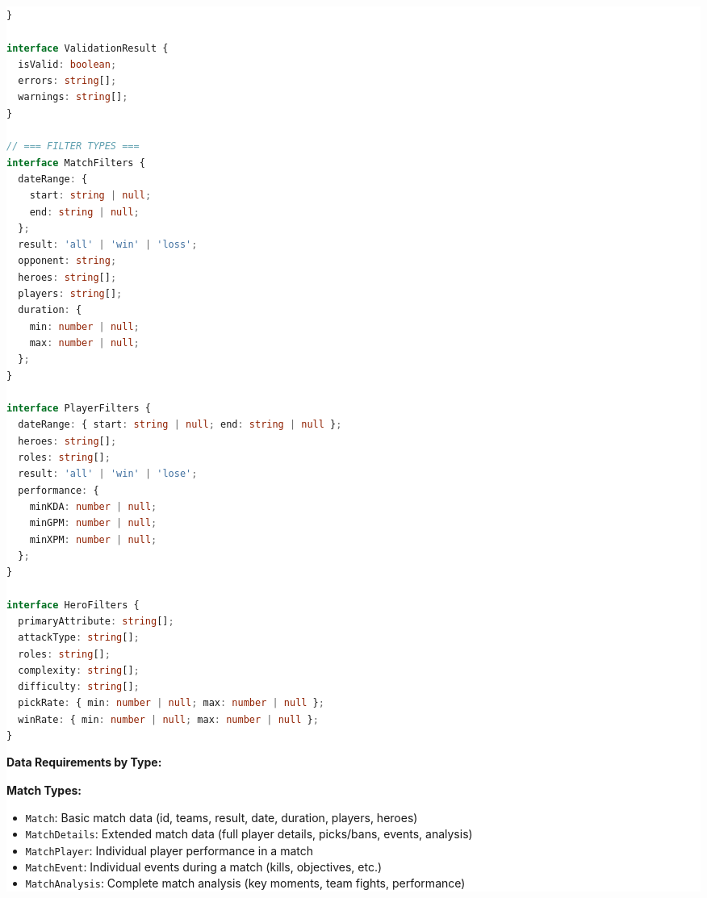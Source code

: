 ```typescript
}

interface ValidationResult {
  isValid: boolean;
  errors: string[];
  warnings: string[];
}

// === FILTER TYPES ===
interface MatchFilters {
  dateRange: {
    start: string | null;
    end: string | null;
  };
  result: 'all' | 'win' | 'loss';
  opponent: string;
  heroes: string[];
  players: string[];
  duration: {
    min: number | null;
    max: number | null;
  };
}

interface PlayerFilters {
  dateRange: { start: string | null; end: string | null };
  heroes: string[];
  roles: string[];
  result: 'all' | 'win' | 'lose';
  performance: {
    minKDA: number | null;
    minGPM: number | null;
    minXPM: number | null;
  };
}

interface HeroFilters {
  primaryAttribute: string[];
  attackType: string[];
  roles: string[];
  complexity: string[];
  difficulty: string[];
  pickRate: { min: number | null; max: number | null };
  winRate: { min: number | null; max: number | null };
}
```

**Data Requirements by Type:**

**Match Types:**
- `Match`: Basic match data (id, teams, result, date, duration, players, heroes)
- `MatchDetails`: Extended match data (full player details, picks/bans, events, analysis)
- `MatchPlayer`: Individual player performance in a match
- `MatchEvent`: Individual events during a match (kills, objectives, etc.)
- `MatchAnalysis`: Complete match analysis (key moments, team fights, performance)
